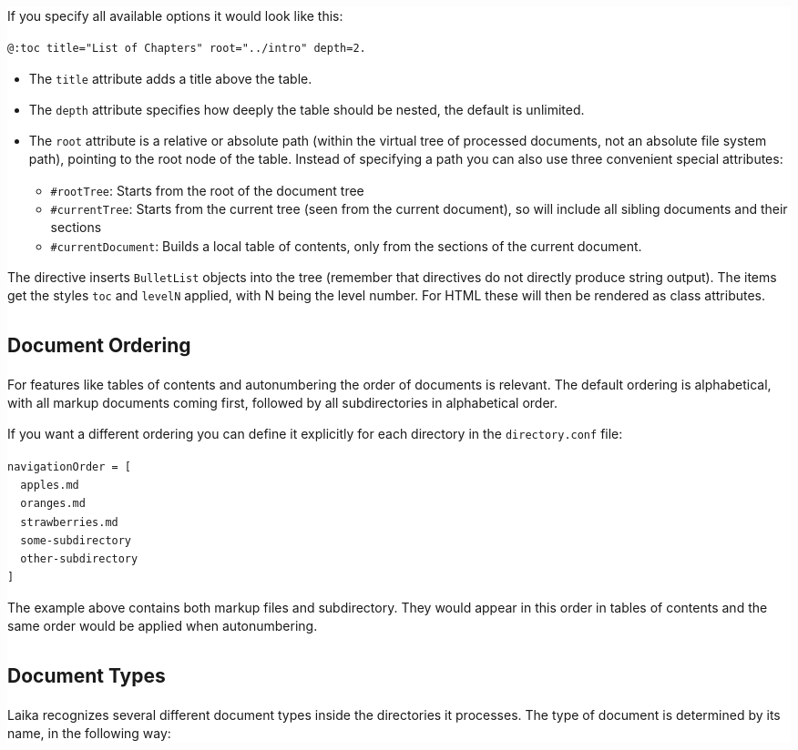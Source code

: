 If you specify all available options it would look like this:

    @:toc title="List of Chapters" root="../intro" depth=2.
   
   
* The `title` attribute adds a title above the table. 

* The `depth` attribute
specifies how deeply the table should be nested, the default is unlimited.

* The `root` attribute
is a relative or absolute path (within the virtual tree of processed
documents, not an absolute file system path), pointing to the
root node of the table. Instead of specifying a path you can also
use three convenient special attributes:

    * `#rootTree`: Starts from the root of the document tree
    * `#currentTree`: Starts from the current tree (seen from the current
      document), so will include all sibling documents and their sections
    * `#currentDocument`: Builds a local table of contents, only from the
      sections of the current document.

The directive inserts `BulletList` objects into the tree (remember that directives
do not directly produce string output). The items get the styles
`toc` and `levelN` applied, with N being the level number. For
HTML these will then be rendered as class attributes.



Document Ordering
-----------------

For features like tables of contents and autonumbering the order of
documents is relevant. The default ordering is alphabetical, with
all markup documents coming first, followed by all subdirectories
in alphabetical order.

If you want a different ordering you can define it explicitly
for each directory in the `directory.conf` file:

    navigationOrder = [
      apples.md
      oranges.md
      strawberries.md
      some-subdirectory
      other-subdirectory
    ]
    
The example above contains both markup files and subdirectory.
They would appear in this order in tables of contents and the
same order would be applied when autonumbering.
    


Document Types
--------------

Laika recognizes several different document types inside the
directories it processes. The type of document is determined
by its name, in the following way:
